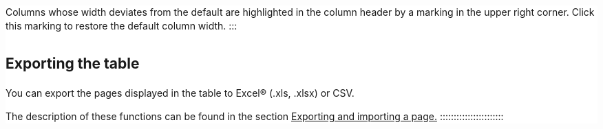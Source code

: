Columns whose width deviates from the default are highlighted in the
column header by a marking in the upper right corner. Click this marking
to restore the default column width.
:::

## Exporting the table

You can export the pages displayed in the table to Excel® (.xls, .xlsx)
or CSV.

The description of these functions can be found in the section
[Exporting and importing a
page.](/user-manual-en/cplace-anwenden/seiten/seite-exportieren-und-importieren/)
:::::::::::::::::::::::
